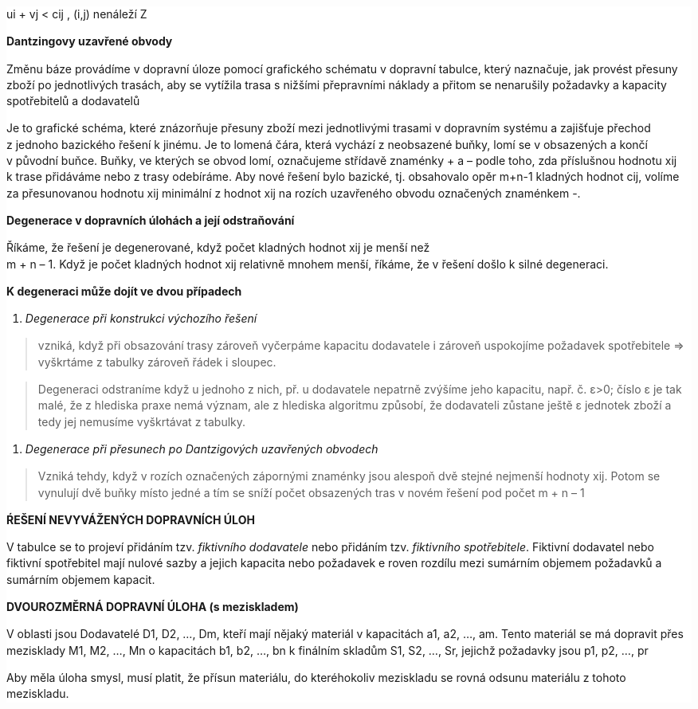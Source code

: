 ui + vj \< cij , (i,j) nenáleží Z

**Dantzingovy uzavřené obvody**

Změnu báze provádíme v dopravní úloze pomocí grafického schématu v dopravní
tabulce, který naznačuje, jak provést přesuny zboží po jednotlivých trasách, aby
se vytížila trasa s nižšími přepravními náklady a přitom se nenarušily požadavky
a kapacity spotřebitelů a dodavatelů

Je to grafické schéma, které znázorňuje přesuny zboží mezi jednotlivými trasami
v dopravním systému a zajišťuje přechod z jednoho bazického řešení k jinému. Je
to lomená čára, která vychází z neobsazené buňky, lomí se v obsazených a končí
v původní buňce. Buňky, ve kterých se obvod lomí, označujeme střídavě znaménky +
a – podle toho, zda příslušnou hodnotu xij k trase přidáváme nebo z trasy
odebíráme. Aby nové řešení bylo bazické, tj. obsahovalo opěr m+n-1 kladných
hodnot cij, volíme za přesunovanou hodnotu xij minimální z hodnot xij na rozích
uzavřeného obvodu označených znaménkem -.

**Degenerace v dopravních úlohách a její odstraňování**

Říkáme, že řešení je degenerované, když počet kladných hodnot xij je menší než  
m + n – 1. Když je počet kladných hodnot xij relativně mnohem menší, říkáme, že
v řešení došlo k silné degeneraci.

**K degeneraci může dojít ve dvou případech**

1.  *Degenerace při konstrukci výchozího řešení*

>   vzniká, když při obsazování trasy zároveň vyčerpáme kapacitu dodavatele i
>   zároveň uspokojíme požadavek spotřebitele =\> vyškrtáme z tabulky zároveň
>   řádek i sloupec.

>   Degeneraci odstraníme když u jednoho z nich, př. u dodavatele nepatrně
>   zvýšíme jeho kapacitu, např. č. ε\>0; číslo ε je tak malé, že z hlediska
>   praxe nemá význam, ale z hlediska algoritmu způsobí, že dodavateli zůstane
>   ještě ε jednotek zboží a tedy jej nemusíme vyškrtávat z tabulky.

1.  *Degenerace při přesunech po Dantzigových uzavřených obvodech*

>   Vzniká tehdy, když v rozích označených zápornými znaménky jsou alespoň dvě
>   stejné nejmenší hodnoty xij. Potom se vynulují dvě buňky místo jedné a tím
>   se sníží počet obsazených tras v novém řešení pod počet m + n – 1

**ŔEŠENÍ NEVYVÁŽENÝCH DOPRAVNÍCH ÚLOH**

V tabulce se to projeví přidáním tzv. *fiktivního dodavatele* nebo přidáním tzv.
*fiktivního spotřebitele*. Fiktivní dodavatel nebo fiktivní spotřebitel mají
nulové sazby a jejich kapacita nebo požadavek e roven rozdílu mezi sumárním
objemem požadavků a sumárním objemem kapacit.

**DVOUROZMĚRNÁ DOPRAVNÍ ÚLOHA (s meziskladem)**

V oblasti jsou Dodavatelé D1, D2, …, Dm, kteří mají nějaký materiál v kapacitách
a1, a2, …, am. Tento materiál se má dopravit přes mezisklady M1, M2, …, Mn o
kapacitách b1, b2, …, bn k finálním skladům S1, S2, …, Sr, jejichž požadavky
jsou p1, p2, …, pr

Aby měla úloha smysl, musí platit, že přísun materiálu, do kteréhokoliv
meziskladu se rovná odsunu materiálu z tohoto meziskladu.

